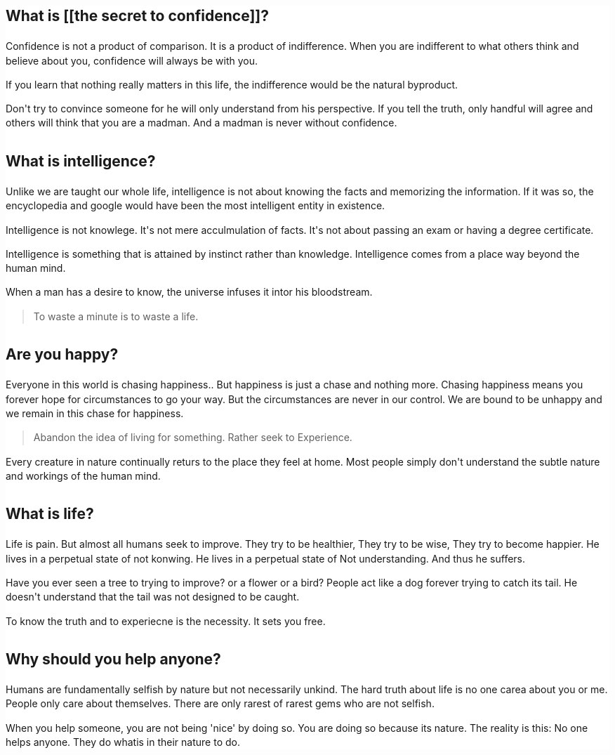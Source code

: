 ## What is [[the secret to confidence]]?
Confidence is not a product of comparison. It is a product of indifference. When you are indifferent to what others think and believe about you, confidence will always be with you.

If you learn that nothing really matters in this life, the indifference would be the natural byproduct. 

Don't try to convince someone for he will only understand from his perspective. If you tell the truth, only handful will agree and others will think that you are a madman. And a madman is never without confidence.

## What is intelligence?
Unlike we are taught our whole life, intelligence is not about knowing the facts and memorizing the information. If it was so, the encyclopedia and google would have been the most intelligent entity in existence.

Intelligence is not knowlege. It's not mere acculmulation of facts. It's not about passing an exam or having a degree certificate.

Intelligence is something that is attained by instinct rather than knowledge. Intelligence comes from a place way beyond the human mind.

When a man has a desire to know, the universe infuses it intor his bloodstream.
> To waste a minute is to waste a life.

## Are you happy?
Everyone in this world is chasing happiness.. But happiness is just a chase and nothing more. Chasing happiness means you forever hope for circumstances to go your way. But the circumstances are never in our control. We are bound to be unhappy and we remain in this chase for happiness.

> Abandon the idea of living for something. Rather seek to Experience.

Every creature in nature continually returs to the place they feel at home. Most people simply don't understand the subtle nature and workings of the human mind.

## What is life?
Life is pain. But almost all humans seek to improve. They try to be healthier, They try to be wise, They try to become happier. He lives in a perpetual state of not konwing. He lives in a perpetual state of Not understanding. And thus he suffers.

Have you ever seen a tree to trying to improve? or a flower or a bird? People act like a dog forever trying to catch its tail. He doesn't understand that the tail was not designed to be caught.

To know the truth and to experiecne is the necessity. It  sets you free. 

## Why should you help anyone?
Humans are fundamentally selfish by nature but not  necessarily unkind. The hard truth about life is no one carea about you or me. People only care about themselves. There are only rarest of rarest gems who are not selfish.

When you help someone, you are not being 'nice' by doing so. You are doing so because its nature. The reality is this: No one helps anyone. They do whatis in their nature to do.
